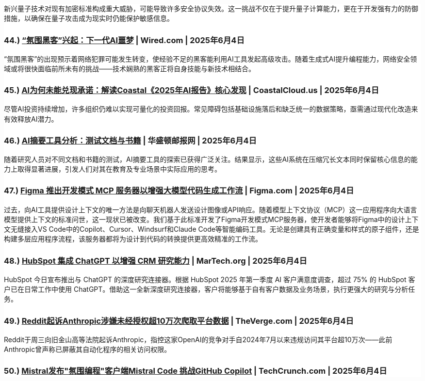 新兴量子技术对现有加密标准构成重大威胁，可能导致许多安全协议失效。这一挑战不仅在于提升量子计算能力，更在于开发强有力的防御措施，以确保在量子攻击成为现实时仍能保护敏感信息。
### 44.) [“氛围黑客”兴起：下一代AI噩梦](https://www.wired.com/story/youre-not-ready-for-ai-hacker-agents/?utm_source=aiweekly&utm_medium=email&utm_campaign=06102025&utm_content=editorial) | Wired.com | 2025年6月4日  

“氛围黑客”的出现预示着网络犯罪可能发生转变，使经验不足的黑客能利用AI工具发起高级攻击。随着生成式AI提升编程能力，网络安全领域或将很快面临前所未有的挑战——技术娴熟的黑客正将自身技能与新技术相结合。
### 45.) [AI为何未能兑现承诺：解读Coastal《2025年AI报告》核心发现](https://coastalcloud.us/resources/why-ai-isnt-delivering-key-findings-from-coastals-2025-ai-report/?utm_source=aiweekly&utm_medium=email&utm_campaign=06102025&utm_content=editorial) | CoastalCloud.us | 2025年6月4日

尽管AI投资持续增加，许多组织仍难以实现可量化的投资回报。常见障碍包括基础设施落后和缺乏统一的数据策略，亟需通过现代化改造来有效释放AI潜力。
### 46.) [AI摘要工具分析：测试文档与书籍](https://www.washingtonpost.com/technology/2025/06/04/ai-summarizers-analysis-test-documents-books/?utm_source=aiweekly&utm_medium=email&utm_campaign=06102025&utm_content=editorial) | 华盛顿邮报网 | 2025年6月4日

随着研究人员对不同文档和书籍的测试，AI摘要工具的探索已获得广泛关注。结果显示，这些AI系统在压缩冗长文本同时保留核心信息的能力上取得显著进展，引发人们对其在教育及专业场景中实际应用的思考。
### 47.) [Figma 推出开发模式 MCP 服务器以增强大模型代码生成工作流](https://www.figma.com/blog/introducing-figmas-dev-mode-mcp-server/?utm_source=aiweekly&utm_medium=email&utm_campaign=06102025&utm_content=editorial) | Figma.com | 2025年6月4日  

过去，向AI工具提供设计上下文的唯一方法是向聊天机器人发送设计图像或API响应。随着模型上下文协议（MCP）这一应用程序向大语言模型提供上下文的标准问世，这一现状已被改变。我们基于此标准开发了Figma开发模式MCP服务器，使开发者能够将Figma中的设计上下文无缝接入VS Code中的Copilot、Cursor、Windsurf和Claude Code等智能编码工具。无论是创建具有正确变量和样式的原子组件，还是构建多层应用程序流程，该服务器都将为设计到代码的转换提供更高效精准的工作流。
### 48.) [HubSpot 集成 ChatGPT 以增强 CRM 研究能力](https://martech.org/hubspot-announces-deep-research-connector-to-chatgpt/?utm_source=aiweekly&utm_medium=email&utm_campaign=06102025&utm_content=editorial) | MarTech.org | 2025年6月4日

HubSpot 今日宣布推出与 ChatGPT 的深度研究连接器。根据 HubSpot 2025 年第一季度 AI 客户满意度调查，超过 75% 的 HubSpot 客户已在日常工作中使用 ChatGPT。借助这一全新深度研究连接器，客户将能够基于自有客户数据及业务场景，执行更强大的研究与分析任务。
### 49.) [Reddit起诉Anthropic涉嫌未经授权超10万次爬取平台数据](https://www.theverge.com/ai-artificial-intelligence/679768/reddit-sues-anthropic-alleging-its-bots-accessed-reddit-more-than-100000-times-since-last-july?utm_source=aiweekly&utm_medium=email&utm_campaign=06102025&utm_content=editorial) | TheVerge.com | 2025年6月4日

Reddit于周三向旧金山高等法院起诉Anthropic，指控这家OpenAI的竞争对手自2024年7月以来违规访问其平台超10万次——此前Anthropic曾声称已屏蔽其自动化程序的相关访问权限。
### 50.) [Mistral发布"氛围编程"客户端Mistral Code 挑战GitHub Copilot](https://techcrunch.com/2025/06/04/mistral-releases-a-vibe-coding-client-mistral-code/?utm_source=aiweekly&utm_medium=email&utm_campaign=06102025&utm_content=editorial) | TechCrunch.com | 2025年6月4日
